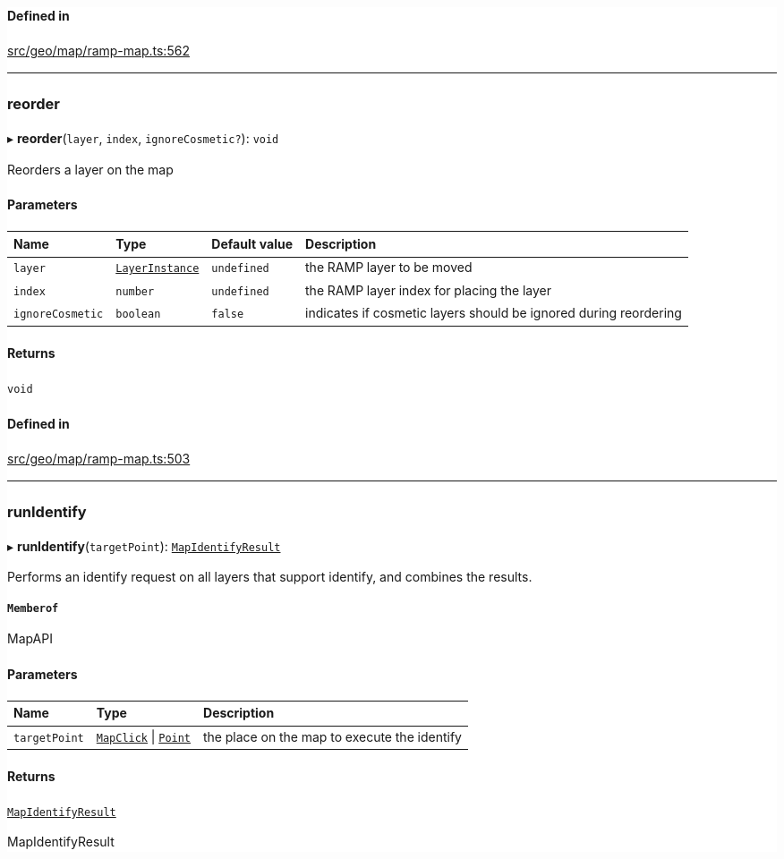 #### Defined in

[src/geo/map/ramp-map.ts:562](https://github.com/sharvenp/ramp4-docs/blob/c6cdb39/src/geo/map/ramp-map.ts#L562)

___

### reorder

▸ **reorder**(`layer`, `index`, `ignoreCosmetic?`): `void`

Reorders a layer on the map

#### Parameters

| Name | Type | Default value | Description |
| :------ | :------ | :------ | :------ |
| `layer` | [`LayerInstance`](geo_layer_layer_instance.LayerInstance.md) | `undefined` | the RAMP layer to be moved |
| `index` | `number` | `undefined` | the RAMP layer index for placing the layer |
| `ignoreCosmetic` | `boolean` | `false` | indicates if cosmetic layers should be ignored during reordering |

#### Returns

`void`

#### Defined in

[src/geo/map/ramp-map.ts:503](https://github.com/sharvenp/ramp4-docs/blob/c6cdb39/src/geo/map/ramp-map.ts#L503)

___

### runIdentify

▸ **runIdentify**(`targetPoint`): [`MapIdentifyResult`](../interfaces/geo_api_geo_defs.MapIdentifyResult.md)

Performs an identify request on all layers that support identify, and combines the results.

**`Memberof`**

MapAPI

#### Parameters

| Name | Type | Description |
| :------ | :------ | :------ |
| `targetPoint` | [`MapClick`](../interfaces/geo_api_geo_defs.MapClick.md) \| [`Point`](geo_api_graphic_geometry_point.Point.md) | the place on the map to execute the identify |

#### Returns

[`MapIdentifyResult`](../interfaces/geo_api_geo_defs.MapIdentifyResult.md)

MapIdentifyResult
